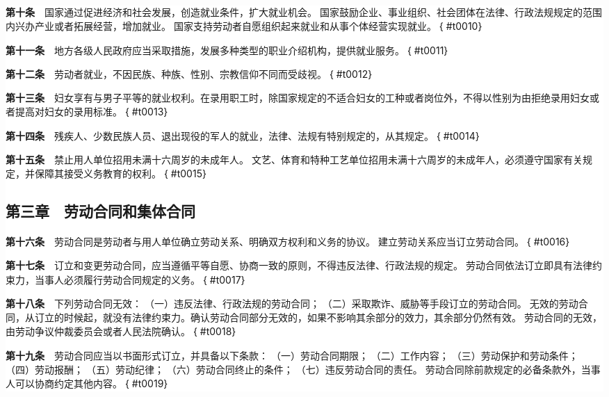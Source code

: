 **第十条**　国家通过促进经济和社会发展，创造就业条件，扩大就业机会。
国家鼓励企业、事业组织、社会团体在法律、行政法规规定的范围内兴办产业或者拓展经营，增加就业。
国家支持劳动者自愿组织起来就业和从事个体经营实现就业。
{ #t0010}


**第十一条**　地方各级人民政府应当采取措施，发展多种类型的职业介绍机构，提供就业服务。
{ #t0011}


**第十二条**　劳动者就业，不因民族、种族、性别、宗教信仰不同而受歧视。
{ #t0012}


**第十三条**　妇女享有与男子平等的就业权利。在录用职工时，除国家规定的不适合妇女的工种或者岗位外，不得以性别为由拒绝录用妇女或者提高对妇女的录用标准。
{ #t0013}


**第十四条**　残疾人、少数民族人员、退出现役的军人的就业，法律、法规有特别规定的，从其规定。
{ #t0014}


**第十五条**　禁止用人单位招用未满十六周岁的未成年人。
文艺、体育和特种工艺单位招用未满十六周岁的未成年人，必须遵守国家有关规定，并保障其接受义务教育的权利。
{ #t0015}


## 第三章　劳动合同和集体合同

**第十六条**　劳动合同是劳动者与用人单位确立劳动关系、明确双方权利和义务的协议。
建立劳动关系应当订立劳动合同。
{ #t0016}


**第十七条**　订立和变更劳动合同，应当遵循平等自愿、协商一致的原则，不得违反法律、行政法规的规定。
劳动合同依法订立即具有法律约束力，当事人必须履行劳动合同规定的义务。
{ #t0017}


**第十八条**　下列劳动合同无效：
（一）违反法律、行政法规的劳动合同；
（二）采取欺诈、威胁等手段订立的劳动合同。
无效的劳动合同，从订立的时候起，就没有法律约束力。确认劳动合同部分无效的，如果不影响其余部分的效力，其余部分仍然有效。
劳动合同的无效，由劳动争议仲裁委员会或者人民法院确认。
{ #t0018}


**第十九条**　劳动合同应当以书面形式订立，并具备以下条款：
（一）劳动合同期限；
（二）工作内容；
（三）劳动保护和劳动条件；
（四）劳动报酬；
（五）劳动纪律；
（六）劳动合同终止的条件；
（七）违反劳动合同的责任。
劳动合同除前款规定的必备条款外，当事人可以协商约定其他内容。
{ #t0019}

